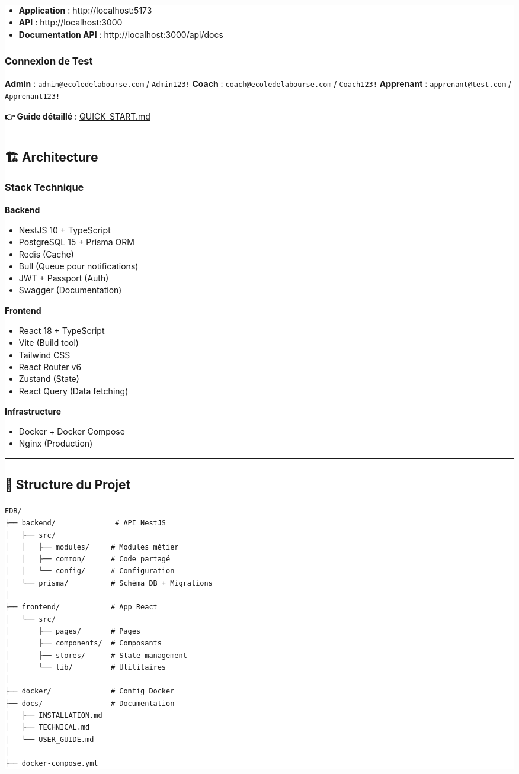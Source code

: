 - **Application** : http://localhost:5173
- **API** : http://localhost:3000
- **Documentation API** : http://localhost:3000/api/docs

### Connexion de Test

**Admin** : `admin@ecoledelabourse.com` / `Admin123!`
**Coach** : `coach@ecoledelabourse.com` / `Coach123!`
**Apprenant** : `apprenant@test.com` / `Apprenant123!`

**👉 Guide détaillé** : [QUICK_START.md](./QUICK_START.md)

---

## 🏗️ Architecture

### Stack Technique

**Backend**
- NestJS 10 + TypeScript
- PostgreSQL 15 + Prisma ORM
- Redis (Cache)
- Bull (Queue pour notifications)
- JWT + Passport (Auth)
- Swagger (Documentation)

**Frontend**
- React 18 + TypeScript
- Vite (Build tool)
- Tailwind CSS
- React Router v6
- Zustand (State)
- React Query (Data fetching)

**Infrastructure**
- Docker + Docker Compose
- Nginx (Production)

---

## 📁 Structure du Projet

```
EDB/
├── backend/              # API NestJS
│   ├── src/
│   │   ├── modules/     # Modules métier
│   │   ├── common/      # Code partagé
│   │   └── config/      # Configuration
│   └── prisma/          # Schéma DB + Migrations
│
├── frontend/            # App React
│   └── src/
│       ├── pages/       # Pages
│       ├── components/  # Composants
│       ├── stores/      # State management
│       └── lib/         # Utilitaires
│
├── docker/              # Config Docker
├── docs/                # Documentation
│   ├── INSTALLATION.md
│   ├── TECHNICAL.md
│   └── USER_GUIDE.md
│
├── docker-compose.yml
```